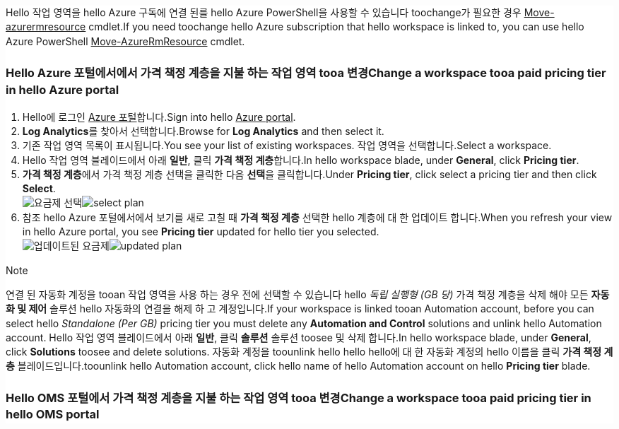 <span data-ttu-id="904fb-385">Hello 작업 영역을 hello Azure 구독에 연결 된를 hello Azure PowerShell을 사용할 수 있습니다 toochange가 필요한 경우 [Move-azurermresource](https://msdn.microsoft.com/library/mt652516.aspx) cmdlet.</span><span class="sxs-lookup"><span data-stu-id="904fb-385">If you need toochange hello Azure subscription that hello workspace is linked to, you can use hello Azure PowerShell [Move-AzureRmResource](https://msdn.microsoft.com/library/mt652516.aspx) cmdlet.</span></span>  

### <a name="change-a-workspace-tooa-paid-pricing-tier-in-hello-azure-portal"></a><span data-ttu-id="904fb-386">Hello Azure 포털에서에서 가격 책정 계층을 지불 하는 작업 영역 tooa 변경</span><span class="sxs-lookup"><span data-stu-id="904fb-386">Change a workspace tooa paid pricing tier in hello Azure portal</span></span>
1. <span data-ttu-id="904fb-387">Hello에 로그인 [Azure 포털](http://portal.azure.com)합니다.</span><span class="sxs-lookup"><span data-stu-id="904fb-387">Sign into hello [Azure portal](http://portal.azure.com).</span></span>
2. <span data-ttu-id="904fb-388">**Log Analytics**를 찾아서 선택합니다.</span><span class="sxs-lookup"><span data-stu-id="904fb-388">Browse for **Log Analytics** and then select it.</span></span>
3. <span data-ttu-id="904fb-389">기존 작업 영역 목록이 표시됩니다.</span><span class="sxs-lookup"><span data-stu-id="904fb-389">You see your list of existing workspaces.</span></span> <span data-ttu-id="904fb-390">작업 영역을 선택합니다.</span><span class="sxs-lookup"><span data-stu-id="904fb-390">Select a workspace.</span></span>  
4. <span data-ttu-id="904fb-391">Hello 작업 영역 블레이드에서 아래 **일반**, 클릭 **가격 책정 계층**합니다.</span><span class="sxs-lookup"><span data-stu-id="904fb-391">In hello workspace blade, under **General**, click **Pricing tier**.</span></span>  
5. <span data-ttu-id="904fb-392">**가격 책정 계층**에서 가격 책정 계층 선택을 클릭한 다음 **선택**을 클릭합니다.</span><span class="sxs-lookup"><span data-stu-id="904fb-392">Under **Pricing tier**, click select a pricing tier and then click **Select**.</span></span>  
    <span data-ttu-id="904fb-393">![요금제 선택](./media/log-analytics-manage-access/manage-access-change-plan03.png)</span><span class="sxs-lookup"><span data-stu-id="904fb-393">![select plan](./media/log-analytics-manage-access/manage-access-change-plan03.png)</span></span>
6. <span data-ttu-id="904fb-394">참조 hello Azure 포털에서에서 보기를 새로 고칠 때 **가격 책정 계층** 선택한 hello 계층에 대 한 업데이트 합니다.</span><span class="sxs-lookup"><span data-stu-id="904fb-394">When you refresh your view in hello Azure portal, you see **Pricing tier** updated for hello tier you selected.</span></span>  
    <span data-ttu-id="904fb-395">![업데이트된 요금제](./media/log-analytics-manage-access/manage-access-change-plan04.png)</span><span class="sxs-lookup"><span data-stu-id="904fb-395">![updated plan](./media/log-analytics-manage-access/manage-access-change-plan04.png)</span></span>

> [!NOTE]
> <span data-ttu-id="904fb-396">연결 된 자동화 계정을 tooan 작업 영역을 사용 하는 경우 전에 선택할 수 있습니다 hello *독립 실행형 (GB 당)* 가격 책정 계층을 삭제 해야 모든 **자동화 및 제어** 솔루션 hello 자동화의 연결을 해제 하 고 계정입니다.</span><span class="sxs-lookup"><span data-stu-id="904fb-396">If your workspace is linked tooan Automation account, before you can select hello *Standalone (Per GB)* pricing tier you must delete any **Automation and Control** solutions and unlink hello Automation account.</span></span> <span data-ttu-id="904fb-397">Hello 작업 영역 블레이드에서 아래 **일반**, 클릭 **솔루션** 솔루션 toosee 및 삭제 합니다.</span><span class="sxs-lookup"><span data-stu-id="904fb-397">In hello workspace blade, under **General**, click **Solutions** toosee and delete solutions.</span></span> <span data-ttu-id="904fb-398">자동화 계정을 toounlink hello hello hello에 대 한 자동화 계정의 hello 이름을 클릭 **가격 책정 계층** 블레이드입니다.</span><span class="sxs-lookup"><span data-stu-id="904fb-398">toounlink hello Automation account, click hello name of hello Automation account on hello **Pricing tier** blade.</span></span>
>
>

### <a name="change-a-workspace-tooa-paid-pricing-tier-in-hello-oms-portal"></a><span data-ttu-id="904fb-399">Hello OMS 포털에서 가격 책정 계층을 지불 하는 작업 영역 tooa 변경</span><span class="sxs-lookup"><span data-stu-id="904fb-399">Change a workspace tooa paid pricing tier in hello OMS portal</span></span>
